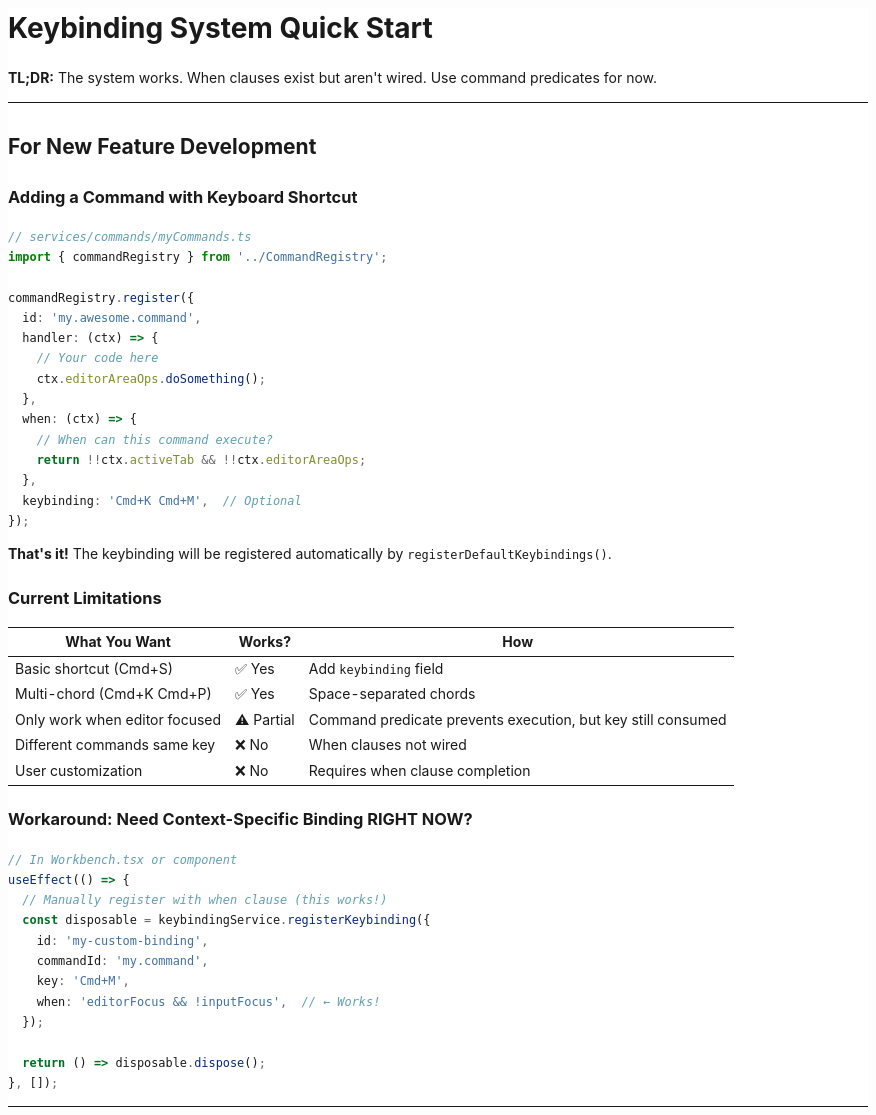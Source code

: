# Keybinding System Quick Start

**TL;DR:** The system works. When clauses exist but aren't wired. Use command predicates for now.

---

## For New Feature Development

### Adding a Command with Keyboard Shortcut

```typescript
// services/commands/myCommands.ts
import { commandRegistry } from '../CommandRegistry';

commandRegistry.register({
  id: 'my.awesome.command',
  handler: (ctx) => {
    // Your code here
    ctx.editorAreaOps.doSomething();
  },
  when: (ctx) => {
    // When can this command execute?
    return !!ctx.activeTab && !!ctx.editorAreaOps;
  },
  keybinding: 'Cmd+K Cmd+M',  // Optional
});
```

**That's it!** The keybinding will be registered automatically by `registerDefaultKeybindings()`.

### Current Limitations

| What You Want | Works? | How |
|---------------|--------|-----|
| Basic shortcut (Cmd+S) | ✅ Yes | Add `keybinding` field |
| Multi-chord (Cmd+K Cmd+P) | ✅ Yes | Space-separated chords |
| Only work when editor focused | ⚠️ Partial | Command predicate prevents execution, but key still consumed |
| Different commands same key | ❌ No | When clauses not wired |
| User customization | ❌ No | Requires when clause completion |

### Workaround: Need Context-Specific Binding RIGHT NOW?

```typescript
// In Workbench.tsx or component
useEffect(() => {
  // Manually register with when clause (this works!)
  const disposable = keybindingService.registerKeybinding({
    id: 'my-custom-binding',
    commandId: 'my.command',
    key: 'Cmd+M',
    when: 'editorFocus && !inputFocus',  // ← Works!
  });

  return () => disposable.dispose();
}, []);
```

---